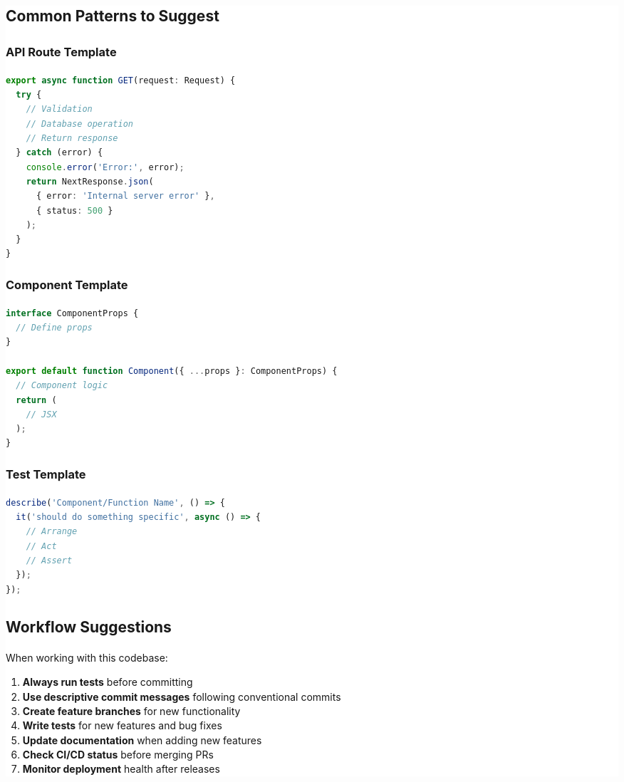 ## Common Patterns to Suggest

### API Route Template
```typescript
export async function GET(request: Request) {
  try {
    // Validation
    // Database operation
    // Return response
  } catch (error) {
    console.error('Error:', error);
    return NextResponse.json(
      { error: 'Internal server error' },
      { status: 500 }
    );
  }
}
```

### Component Template
```typescript
interface ComponentProps {
  // Define props
}

export default function Component({ ...props }: ComponentProps) {
  // Component logic
  return (
    // JSX
  );
}
```

### Test Template
```typescript
describe('Component/Function Name', () => {
  it('should do something specific', async () => {
    // Arrange
    // Act
    // Assert
  });
});
```

## Workflow Suggestions

When working with this codebase:

1. **Always run tests** before committing
2. **Use descriptive commit messages** following conventional commits
3. **Create feature branches** for new functionality
4. **Write tests** for new features and bug fixes
5. **Update documentation** when adding new features
6. **Check CI/CD status** before merging PRs
7. **Monitor deployment** health after releases
